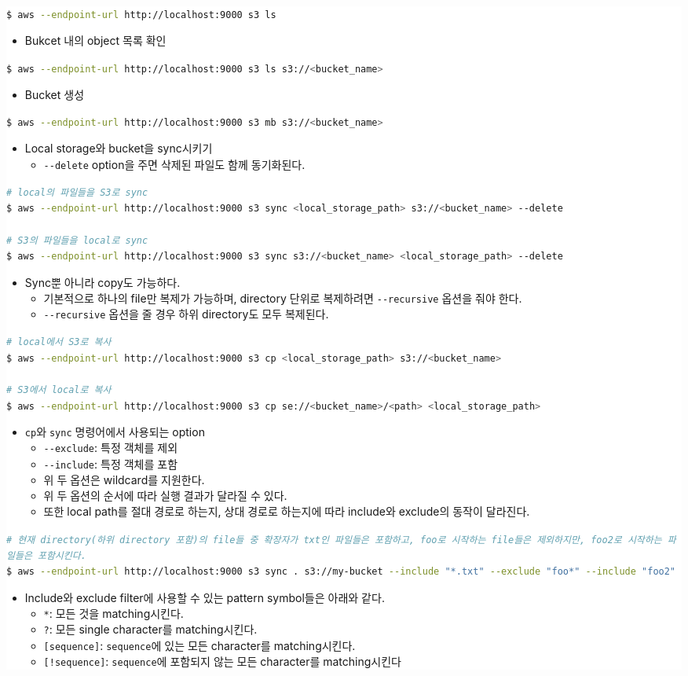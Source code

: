   ```bash
  $ aws --endpoint-url http://localhost:9000 s3 ls
  ```

  - Bukcet 내의 object 목록 확인

  ```bash
  $ aws --endpoint-url http://localhost:9000 s3 ls s3://<bucket_name>
  ```

  - Bucket 생성

  ```bash
  $ aws --endpoint-url http://localhost:9000 s3 mb s3://<bucket_name>
  ```

  - Local storage와 bucket을 sync시키기
    - `--delete` option을 주면 삭제된 파일도 함께 동기화된다.

  ```bash
  # local의 파일들을 S3로 sync
  $ aws --endpoint-url http://localhost:9000 s3 sync <local_storage_path> s3://<bucket_name> --delete
  
  # S3의 파일들을 local로 sync
  $ aws --endpoint-url http://localhost:9000 s3 sync s3://<bucket_name> <local_storage_path> --delete
  ```
  
  - Sync뿐 아니라 copy도 가능하다.
    - 기본적으로 하나의 file만 복제가 가능하며, directory 단위로 복제하려면  `--recursive` 옵션을 줘야 한다.
    - `--recursive` 옵션을 줄 경우 하위 directory도 모두 복제된다.
  
  ```bash
  # local에서 S3로 복사
  $ aws --endpoint-url http://localhost:9000 s3 cp <local_storage_path> s3://<bucket_name>
  
  # S3에서 local로 복사
  $ aws --endpoint-url http://localhost:9000 s3 cp se://<bucket_name>/<path> <local_storage_path>
  ```
  
  - `cp`와 `sync` 명령어에서 사용되는 option
    - `--exclude`: 특정 객체를 제외
    - `--include`: 특정 객체를 포함
    - 위 두 옵션은 wildcard를 지원한다.
    - 위 두 옵션의 순서에 따라 실행 결과가 달라질 수 있다.
    - 또한 local path를 절대 경로로 하는지, 상대 경로로 하는지에 따라 include와 exclude의 동작이 달라진다.
  
  ```bash
  # 현재 directory(하위 directory 포함)의 file들 중 확장자가 txt인 파일들은 포함하고, foo로 시작하는 file들은 제외하지만, foo2로 시작하는 파일들은 포함시킨다.
  $ aws --endpoint-url http://localhost:9000 s3 sync . s3://my-bucket --include "*.txt" --exclude "foo*" --include "foo2"
  ```
  
  - Include와 exclude filter에 사용할 수 있는 pattern symbol들은 아래와 같다.
    - `*`: 모든 것을 matching시킨다.
    - `?`: 모든 single character를 matching시킨다.
    - `[sequence]`: `sequence`에 있는 모든 character를 matching시킨다.
    - `[!sequence]`: `sequence`에 포함되지 않는 모든 character를 matching시킨다
  